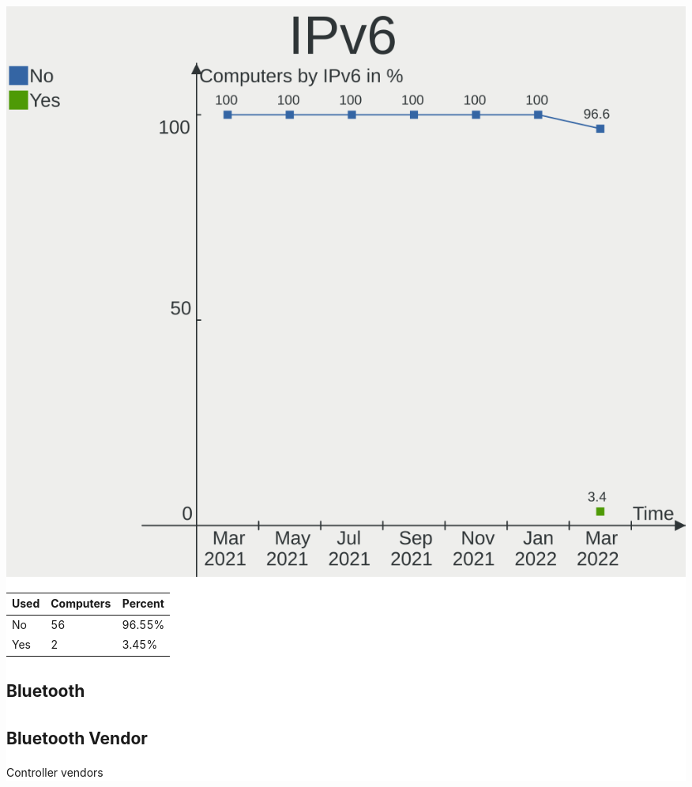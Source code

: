 ![IPv6](./images/line_chart/node_ipv6.svg)

| Used | Computers | Percent |
|------|-----------|---------|
| No   | 56        | 96.55%  |
| Yes  | 2         | 3.45%   |

Bluetooth
---------

Bluetooth Vendor
----------------

Controller vendors
